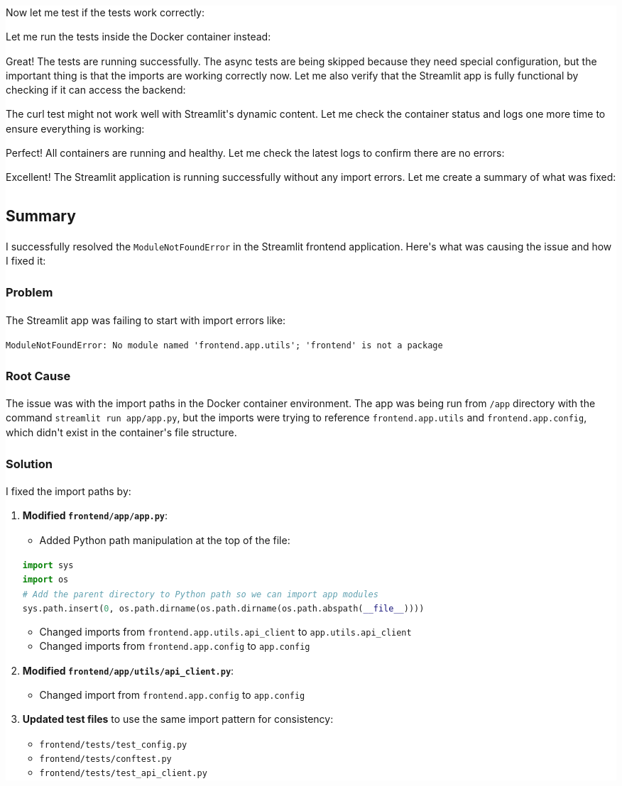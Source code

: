 Now let me test if the tests work correctly:

Let me run the tests inside the Docker container instead:

Great! The tests are running successfully. The async tests are being skipped because they need special configuration, but the important thing is that the imports are working correctly now. Let me also verify that the Streamlit app is fully functional by checking if it can access the backend:

The curl test might not work well with Streamlit's dynamic content. Let me check the container status and logs one more time to ensure everything is working:

Perfect! All containers are running and healthy. Let me check the latest logs to confirm there are no errors:

Excellent! The Streamlit application is running successfully without any import errors. Let me create a summary of what was fixed:

## Summary

I successfully resolved the `ModuleNotFoundError` in the Streamlit frontend application. Here's what was causing the issue and how I fixed it:

### **Problem**
The Streamlit app was failing to start with import errors like:
```
ModuleNotFoundError: No module named 'frontend.app.utils'; 'frontend' is not a package
```

### **Root Cause**
The issue was with the import paths in the Docker container environment. The app was being run from `/app` directory with the command `streamlit run app/app.py`, but the imports were trying to reference `frontend.app.utils` and `frontend.app.config`, which didn't exist in the container's file structure.

### **Solution**
I fixed the import paths by:

1. **Modified `frontend/app/app.py`**:
   - Added Python path manipulation at the top of the file:
   ```python
   import sys
   import os
   # Add the parent directory to Python path so we can import app modules
   sys.path.insert(0, os.path.dirname(os.path.dirname(os.path.abspath(__file__))))
   ```
   - Changed imports from `frontend.app.utils.api_client` to `app.utils.api_client`
   - Changed imports from `frontend.app.config` to `app.config`

2. **Modified `frontend/app/utils/api_client.py`**:
   - Changed import from `frontend.app.config` to `app.config`

3. **Updated test files** to use the same import pattern for consistency:
   - `frontend/tests/test_config.py`
   - `frontend/tests/conftest.py` 
   - `frontend/tests/test_api_client.py`
